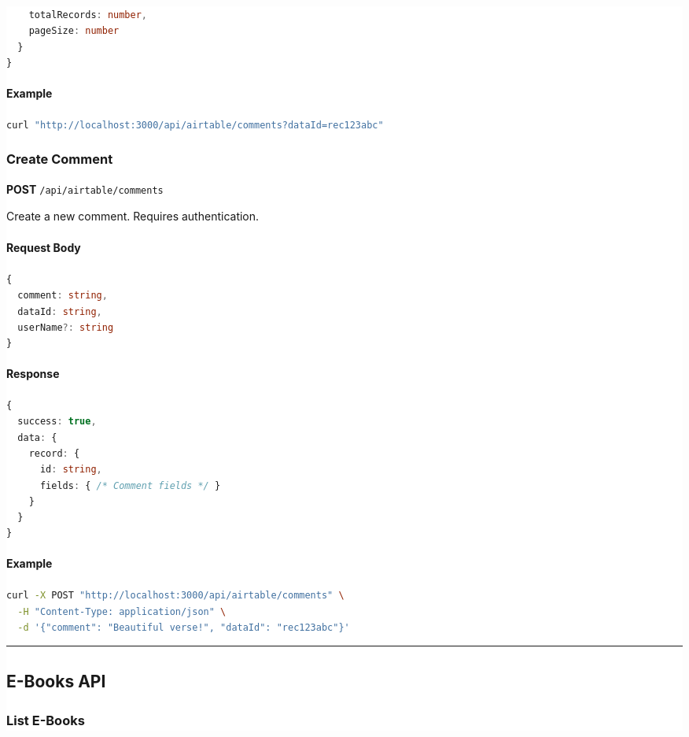 ```typescript
    totalRecords: number,
    pageSize: number
  }
}
```

#### Example

```bash
curl "http://localhost:3000/api/airtable/comments?dataId=rec123abc"
```

### Create Comment

**POST** `/api/airtable/comments`

Create a new comment. Requires authentication.

#### Request Body

```typescript
{
  comment: string,
  dataId: string,
  userName?: string
}
```

#### Response

```typescript
{
  success: true,
  data: {
    record: {
      id: string,
      fields: { /* Comment fields */ }
    }
  }
}
```

#### Example

```bash
curl -X POST "http://localhost:3000/api/airtable/comments" \
  -H "Content-Type: application/json" \
  -d '{"comment": "Beautiful verse!", "dataId": "rec123abc"}'
```

---

## E-Books API

### List E-Books
